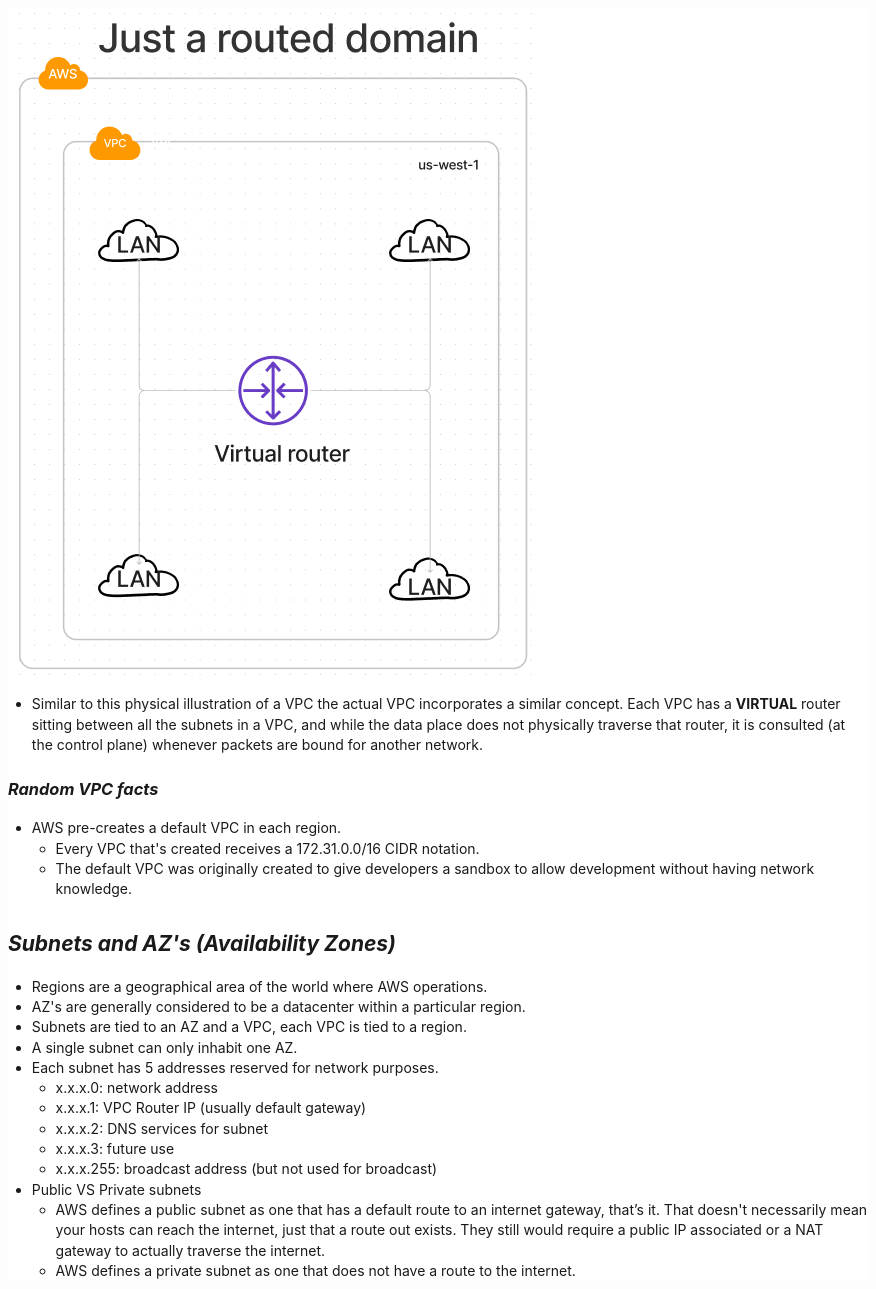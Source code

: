 ![routed domain](./images/routeddomain.png)

- Similar to this physical illustration of a VPC the actual VPC incorporates a similar concept.  Each VPC has a **VIRTUAL** router sitting between all the subnets in a VPC, and while the data place does not physically traverse that router, it is consulted (at the control plane) whenever packets are bound for another network.


### _Random VPC facts_
- AWS pre-creates a default VPC in each region.
    - Every VPC that's created receives a 172.31.0.0/16 CIDR notation.
    - The default VPC was originally created to give developers a sandbox to allow development without having network knowledge.

## _Subnets and AZ's (Availability Zones)_
- Regions are a geographical area of the world where AWS operations.
- AZ's are generally considered to be a datacenter within a particular region.
- Subnets are tied to an AZ and a VPC, each VPC is tied to a region.
- A single subnet can only inhabit one AZ.
- Each subnet has 5 addresses reserved for network purposes.
    - x.x.x.0: network address
    - x.x.x.1: VPC Router IP (usually default gateway)
    - x.x.x.2: DNS services for subnet
    - x.x.x.3: future use
    - x.x.x.255: broadcast address (but not used for broadcast)
- Public VS Private subnets
    - AWS defines a public subnet as one that has a default route to an internet gateway, that’s it.  That doesn't necessarily mean your hosts can reach the internet, just that a route out exists.  They still would require a public IP associated or a NAT gateway to actually traverse the internet.
    - AWS defines a private subnet as one that does not have a route to the internet.